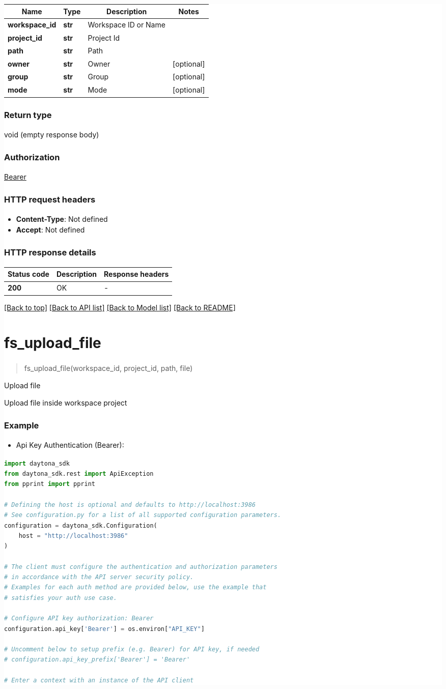 Name | Type | Description  | Notes
------------- | ------------- | ------------- | -------------
 **workspace_id** | **str**| Workspace ID or Name | 
 **project_id** | **str**| Project Id | 
 **path** | **str**| Path | 
 **owner** | **str**| Owner | [optional] 
 **group** | **str**| Group | [optional] 
 **mode** | **str**| Mode | [optional] 

### Return type

void (empty response body)

### Authorization

[Bearer](../README.md#Bearer)

### HTTP request headers

 - **Content-Type**: Not defined
 - **Accept**: Not defined

### HTTP response details

| Status code | Description | Response headers |
|-------------|-------------|------------------|
**200** | OK |  -  |

[[Back to top]](#) [[Back to API list]](../README.md#documentation-for-api-endpoints) [[Back to Model list]](../README.md#documentation-for-models) [[Back to README]](../README.md)

# **fs_upload_file**
> fs_upload_file(workspace_id, project_id, path, file)

Upload file

Upload file inside workspace project

### Example

* Api Key Authentication (Bearer):

```python
import daytona_sdk
from daytona_sdk.rest import ApiException
from pprint import pprint

# Defining the host is optional and defaults to http://localhost:3986
# See configuration.py for a list of all supported configuration parameters.
configuration = daytona_sdk.Configuration(
    host = "http://localhost:3986"
)

# The client must configure the authentication and authorization parameters
# in accordance with the API server security policy.
# Examples for each auth method are provided below, use the example that
# satisfies your auth use case.

# Configure API key authorization: Bearer
configuration.api_key['Bearer'] = os.environ["API_KEY"]

# Uncomment below to setup prefix (e.g. Bearer) for API key, if needed
# configuration.api_key_prefix['Bearer'] = 'Bearer'

# Enter a context with an instance of the API client
```